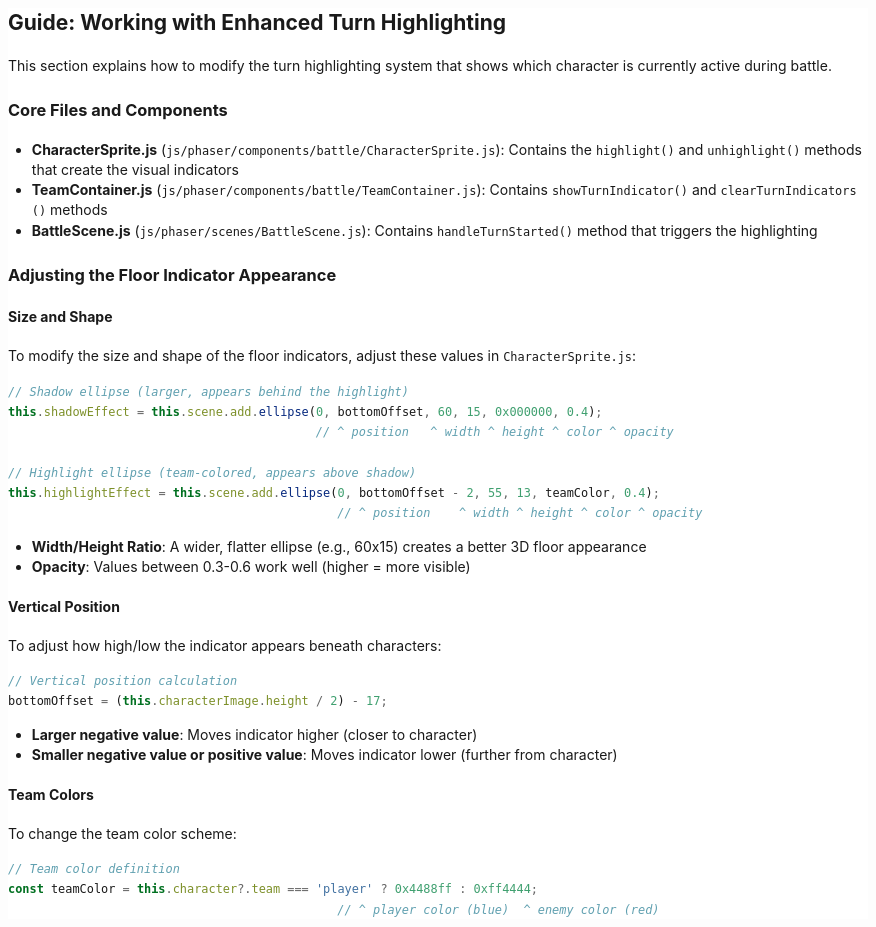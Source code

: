 
## Guide: Working with Enhanced Turn Highlighting

This section explains how to modify the turn highlighting system that shows which character is currently active during battle.

### Core Files and Components

- **CharacterSprite.js** (`js/phaser/components/battle/CharacterSprite.js`): Contains the `highlight()` and `unhighlight()` methods that create the visual indicators
- **TeamContainer.js** (`js/phaser/components/battle/TeamContainer.js`): Contains `showTurnIndicator()` and `clearTurnIndicators()` methods
- **BattleScene.js** (`js/phaser/scenes/BattleScene.js`): Contains `handleTurnStarted()` method that triggers the highlighting

### Adjusting the Floor Indicator Appearance

#### Size and Shape

To modify the size and shape of the floor indicators, adjust these values in `CharacterSprite.js`:

```javascript
// Shadow ellipse (larger, appears behind the highlight)
this.shadowEffect = this.scene.add.ellipse(0, bottomOffset, 60, 15, 0x000000, 0.4);
                                           // ^ position   ^ width ^ height ^ color ^ opacity

// Highlight ellipse (team-colored, appears above shadow)
this.highlightEffect = this.scene.add.ellipse(0, bottomOffset - 2, 55, 13, teamColor, 0.4);
                                              // ^ position    ^ width ^ height ^ color ^ opacity
```

- **Width/Height Ratio**: A wider, flatter ellipse (e.g., 60x15) creates a better 3D floor appearance
- **Opacity**: Values between 0.3-0.6 work well (higher = more visible)

#### Vertical Position

To adjust how high/low the indicator appears beneath characters:

```javascript
// Vertical position calculation
bottomOffset = (this.characterImage.height / 2) - 17;
```

- **Larger negative value**: Moves indicator higher (closer to character)
- **Smaller negative value or positive value**: Moves indicator lower (further from character)

#### Team Colors

To change the team color scheme:

```javascript
// Team color definition
const teamColor = this.character?.team === 'player' ? 0x4488ff : 0xff4444;
                                              // ^ player color (blue)  ^ enemy color (red)
```
